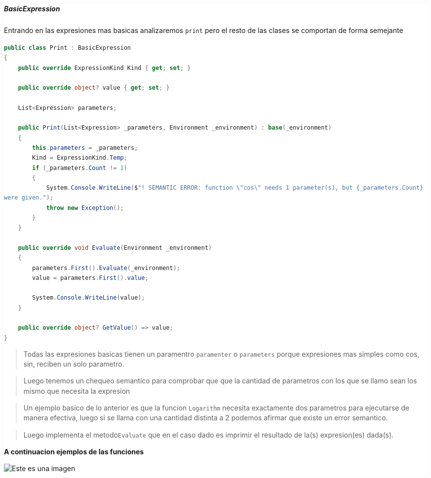 ##### BasicExpression

Entrando en las expresiones mas basicas analizaremos `print` pero el resto de las clases se comportan de forma semejante

```cs
public class Print : BasicExpression
{
    public override ExpressionKind Kind { get; set; }

    public override object? value { get; set; }

    List<Expression> parameters;

    public Print(List<Expression> _parameters, Environment _environment) : base(_environment)
    {
        this.parameters = _parameters;
        Kind = ExpressionKind.Temp;
        if (_parameters.Count != 1)
        {
            System.Console.WriteLine($"! SEMANTIC ERROR: function \"cos\" needs 1 parameter(s), but {_parameters.Count} were given.");
            throw new Exception();
        }
    }

    public override void Evaluate(Environment _environment)
    {
        parameters.First().Evaluate(_environment);
        value = parameters.First().value;

        System.Console.WriteLine(value);
    }

    public override object? GetValue() => value;
}
```
>Todas las expresiones basicas tienen un paramentro `paramenter` o `parameters` porque expresiones mas simples como cos, sin, reciben un solo parametro.

>Luego tenemos un chequeo semantico para comprobar que que la cantidad de parametros con los que se llamo sean los mismo que necesita la expresion

>Un ejemplo basico de lo anterior es que la funcion `Logarithm` necesita exactamente dos parametros para ejecutarse de manera efectiva, luego si se llama con una cantidad distinta a 2 podemos afirmar que existe un error semantico.

>Luego implementa el metodo`Evaluate` que en el caso dado es imprimir el resultado de la(s) expresion(es) dada(s).

**A continuacion ejemplos de las funciones**

![Este es una imagen](E:/University/THE_HULK/Images/sin.jpg)
